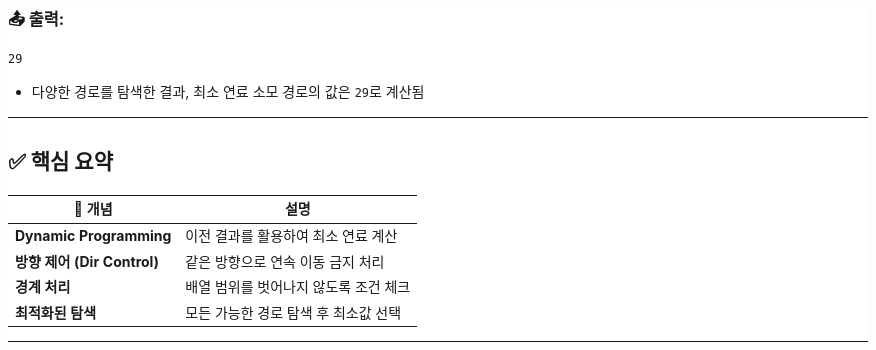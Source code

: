 ### 📤 출력:
```
29
```

- 다양한 경로를 탐색한 결과, 최소 연료 소모 경로의 값은 `29`로 계산됨

---

## ✅ **핵심 요약**

| 🚀 개념                   | 설명                                |
|---------------------------|-------------------------------------|
| **Dynamic Programming**   | 이전 결과를 활용하여 최소 연료 계산  |
| **방향 제어 (Dir Control)** | 같은 방향으로 연속 이동 금지 처리    |
| **경계 처리**               | 배열 범위를 벗어나지 않도록 조건 체크 |
| **최적화된 탐색**            | 모든 가능한 경로 탐색 후 최소값 선택  |

---




